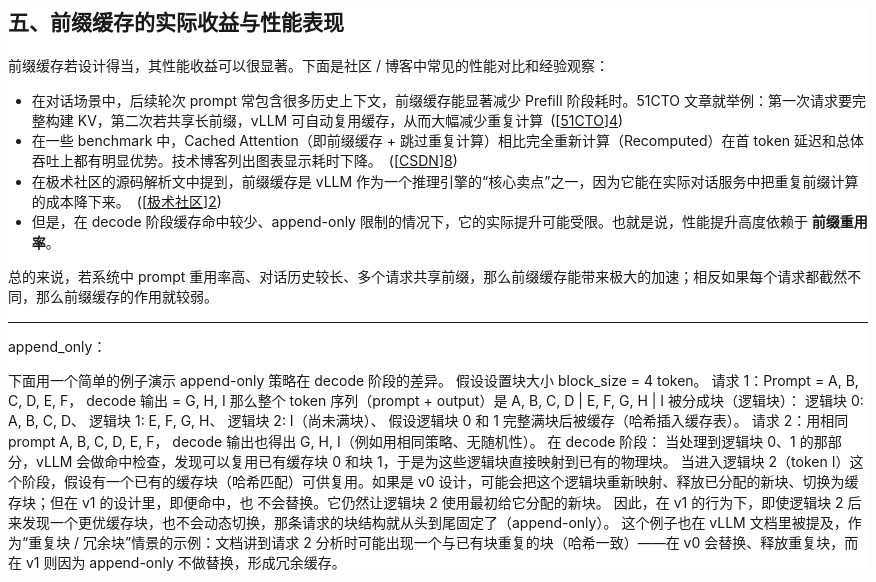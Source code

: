 
## 五、前缀缓存的实际收益与性能表现

前缀缓存若设计得当，其性能收益可以很显著。下面是社区 / 博客中常见的性能对比和经验观察：

* 在对话场景中，后续轮次 prompt 常包含很多历史上下文，前缀缓存能显著减少 Prefill 阶段耗时。51CTO 文章就举例：第一次请求要完整构建 KV，第二次若共享长前缀，vLLM 可自动复用缓存，从而大幅减少重复计算 ([[51CTO](https://www.51cto.com/article/818034.html?utm_source=chatgpt.com)][4])
* 在一些 benchmark 中，Cached Attention（即前缀缓存 + 跳过重复计算）相比完全重新计算（Recomputed）在首 token 延迟和总体吞吐上都有明显优势。技术博客列出图表显示耗时下降。 ([[CSDN](https://blog.csdn.net/weixin_58753619/article/details/141611100?utm_source=chatgpt.com)][8])
* 在极术社区的源码解析文中提到，前缀缓存是 vLLM 作为一个推理引擎的“核心卖点”之一，因为它能在实际对话服务中把重复前缀计算的成本降下来。 ([[极术社区](https://aijishu.com/a/1060000000474505?utm_source=chatgpt.com)][2])
* 但是，在 decode 阶段缓存命中较少、append-only 限制的情况下，它的实际提升可能受限。也就是说，性能提升高度依赖于 **前缀重用率**。

总的来说，若系统中 prompt 重用率高、对话历史较长、多个请求共享前缀，那么前缀缓存能带来极大的加速；相反如果每个请求都截然不同，那么前缀缓存的作用就较弱。

---

append_only：

下面用一个简单的例子演示 append-only 策略在 decode 阶段的差异。
假设设置块大小 block_size = 4 token。
请求 1：Prompt = A, B, C, D, E, F， decode 输出 = G, H, I
那么整个 token 序列（prompt + output）是 A, B, C, D | E, F, G, H | I 被分成块（逻辑块）：
逻辑块 0: A, B, C, D、
逻辑块 1: E, F, G, H、
逻辑块 2: I（尚未满块）、
假设逻辑块 0 和 1 完整满块后被缓存（哈希插入缓存表）。
请求 2：用相同 prompt A, B, C, D, E, F， decode 输出也得出 G, H, I（例如用相同策略、无随机性）。
在 decode 阶段：
当处理到逻辑块 0、1 的那部分，vLLM 会做命中检查，发现可以复用已有缓存块 0 和块 1，于是为这些逻辑块直接映射到已有的物理块。
当进入逻辑块 2（token I）这个阶段，假设有一个已有的缓存块（哈希匹配）可供复用。如果是 v0 设计，可能会把这个逻辑块重新映射、释放已分配的新块、切换为缓存块；但在 v1 的设计里，即便命中，也 不会替换。它仍然让逻辑块 2 使用最初给它分配的新块。
因此，在 v1 的行为下，即使逻辑块 2 后来发现一个更优缓存块，也不会动态切换，那条请求的块结构就从头到尾固定了（append-only）。
这个例子也在 vLLM 文档里被提及，作为“重复块 / 冗余块”情景的示例：文档讲到请求 2 分析时可能出现一个与已有块重复的块（哈希一致）——在 v0 会替换、释放重复块，而在 v1 则因为 append-only 不做替换，形成冗余缓存。 


[1]: https://cloud.tencent.com/developer/article/2424704?utm_source=chatgpt.com "原理&图解vLLM Automatic Prefix Cache (RadixAttention)首 ..."
[2]: https://aijishu.com/a/1060000000474505?utm_source=chatgpt.com "图解大模型计算加速系列：vLLM源码解析3，Prefix Caching"
[3]: https://aijishu.com/a/1060000000513098?utm_source=chatgpt.com "图解Vllm V1系列6：KVCacheManager与PrefixCaching"
[4]: https://www.51cto.com/article/818034.html?utm_source=chatgpt.com "Refix Caching 详解：实现 KV Cache 的跨请求高效复用"
[5]: https://zhuanlan.zhihu.com/p/13499550235?utm_source=chatgpt.com "LLM推理优化 - Prefix Caching - 知乎"
[6]: https://www.jintiankansha.com/t/syiY5rhBTt?utm_source=chatgpt.com "[Prefill优化]图解vLLM Prefix Prefill Triton Kernel"
[7]: https://www.cnblogs.com/zackstang/p/19036108?utm_source=chatgpt.com "vLLM框架：LLM推理的高效机制 - ZacksTang - 博客园"
[8]: https://blog.csdn.net/weixin_58753619/article/details/141611100?utm_source=chatgpt.com "LLM推理加速3：推理优化总结Mooncake/AttentionStore ..."